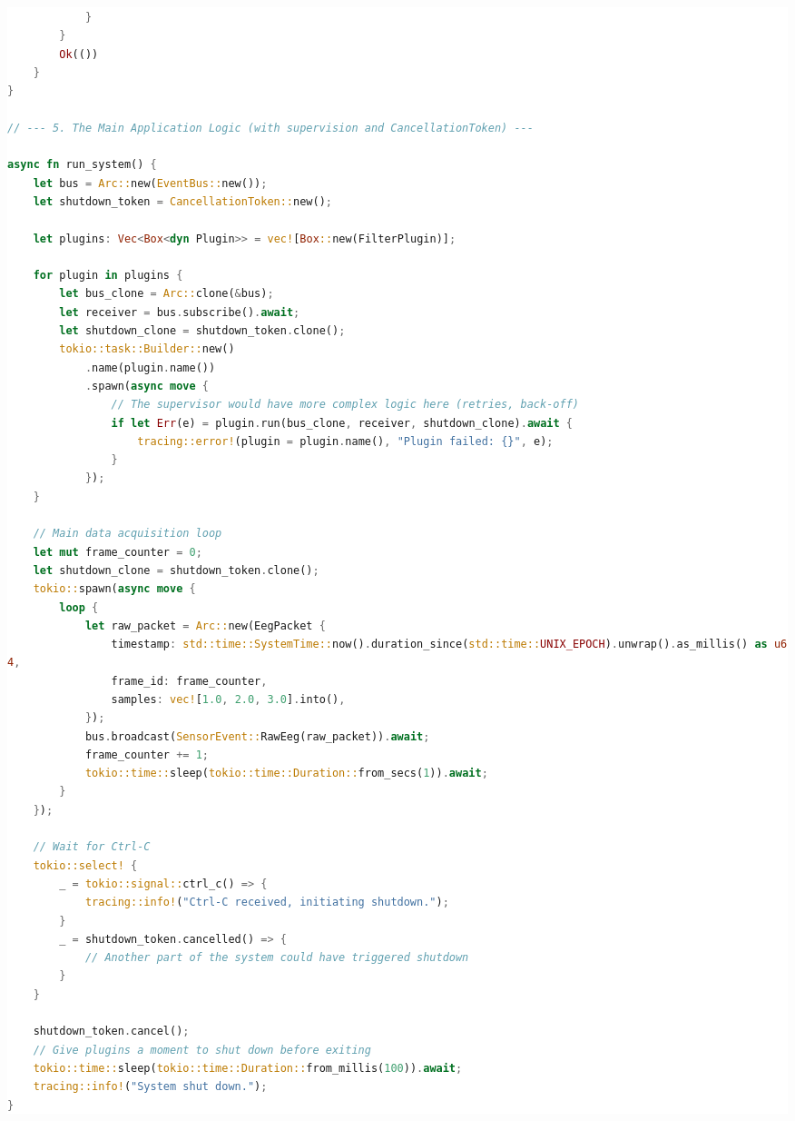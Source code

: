 ```rust
            }
        }
        Ok(())
    }
}

// --- 5. The Main Application Logic (with supervision and CancellationToken) ---

async fn run_system() {
    let bus = Arc::new(EventBus::new());
    let shutdown_token = CancellationToken::new();

    let plugins: Vec<Box<dyn Plugin>> = vec![Box::new(FilterPlugin)];

    for plugin in plugins {
        let bus_clone = Arc::clone(&bus);
        let receiver = bus.subscribe().await;
        let shutdown_clone = shutdown_token.clone();
        tokio::task::Builder::new()
            .name(plugin.name())
            .spawn(async move {
                // The supervisor would have more complex logic here (retries, back-off)
                if let Err(e) = plugin.run(bus_clone, receiver, shutdown_clone).await {
                    tracing::error!(plugin = plugin.name(), "Plugin failed: {}", e);
                }
            });
    }

    // Main data acquisition loop
    let mut frame_counter = 0;
    let shutdown_clone = shutdown_token.clone();
    tokio::spawn(async move {
        loop {
            let raw_packet = Arc::new(EegPacket {
                timestamp: std::time::SystemTime::now().duration_since(std::time::UNIX_EPOCH).unwrap().as_millis() as u64,
                frame_id: frame_counter,
                samples: vec![1.0, 2.0, 3.0].into(),
            });
            bus.broadcast(SensorEvent::RawEeg(raw_packet)).await;
            frame_counter += 1;
            tokio::time::sleep(tokio::time::Duration::from_secs(1)).await;
        }
    });

    // Wait for Ctrl-C
    tokio::select! {
        _ = tokio::signal::ctrl_c() => {
            tracing::info!("Ctrl-C received, initiating shutdown.");
        }
        _ = shutdown_token.cancelled() => {
            // Another part of the system could have triggered shutdown
        }
    }

    shutdown_token.cancel();
    // Give plugins a moment to shut down before exiting
    tokio::time::sleep(tokio::time::Duration::from_millis(100)).await;
    tracing::info!("System shut down.");
}
```
